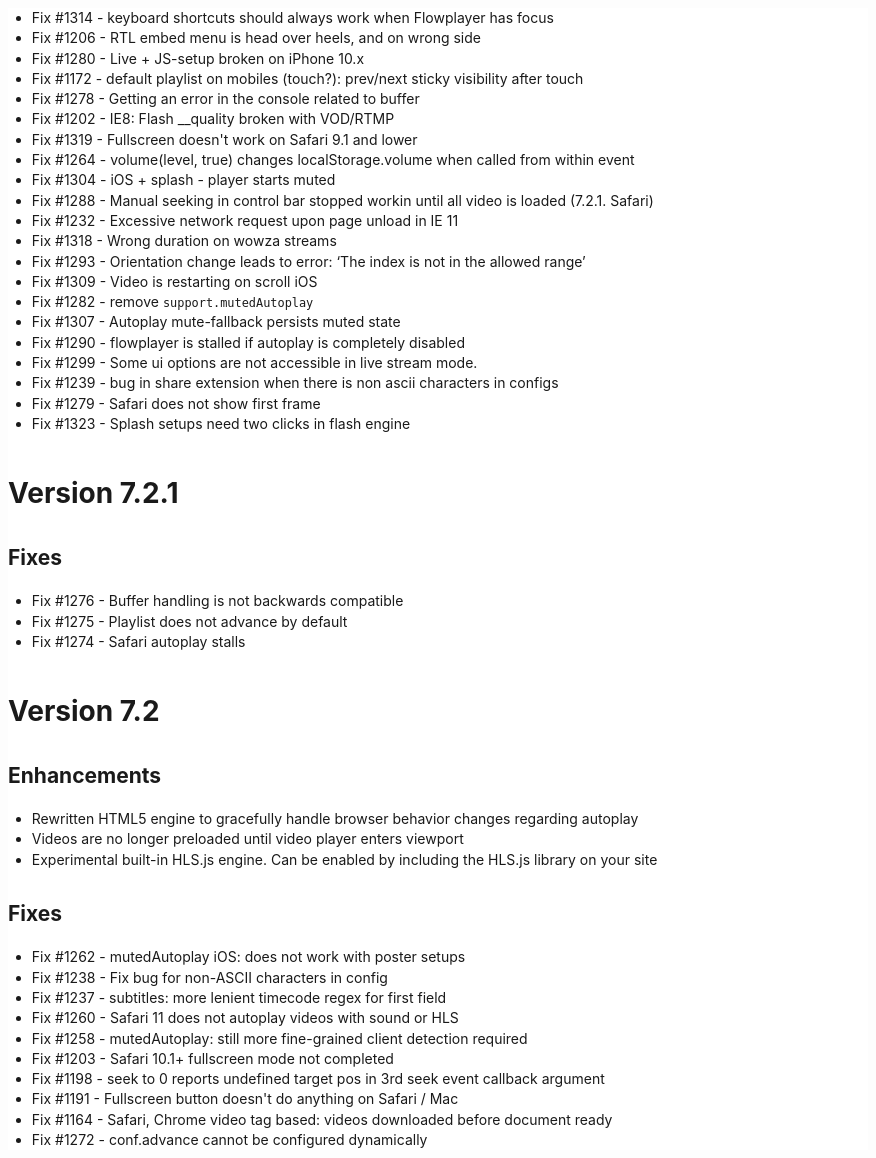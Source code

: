 * Fix #1314 - keyboard shortcuts should always work when Flowplayer has focus
 * Fix #1206 - RTL embed menu is head over heels, and on wrong side
 * Fix #1280 - Live + JS-setup broken on iPhone 10.x
 * Fix #1172 - default playlist on mobiles (touch?): prev/next sticky visibility after touch
 * Fix #1278 - Getting an error in the console related to buffer
 * Fix #1202 - IE8: Flash __quality broken with VOD/RTMP
 * Fix #1319 - Fullscreen doesn't work on Safari 9.1 and lower
 * Fix #1264 - volume(level, true) changes localStorage.volume when called from within event
 * Fix #1304 - iOS + splash - player starts muted
 * Fix #1288 - Manual seeking in control bar stopped workin until all video is loaded (7.2.1. Safari)
 * Fix #1232 - Excessive network request upon page unload in IE 11
 * Fix #1318 - Wrong duration on wowza streams
 * Fix #1293 - Orientation change leads to error: ‘The index is not in the allowed range’
 * Fix #1309 - Video is restarting on scroll iOS
 * Fix #1282 - remove `support.mutedAutoplay`
 * Fix #1307 - Autoplay mute-fallback persists muted state
 * Fix #1290 - flowplayer is stalled if autoplay is completely disabled
 * Fix #1299 - Some ui options are not accessible in live stream mode.
 * Fix #1239 - bug in share extension when there is non ascii characters in configs
 * Fix #1279 - Safari does not show first frame
 * Fix #1323 - Splash setups need two clicks in flash engine

Version 7.2.1
=============

Fixes
-----

 * Fix #1276 - Buffer handling is not backwards compatible
 * Fix #1275 - Playlist does not advance by default
 * Fix #1274 - Safari autoplay stalls

Version 7.2
===========

Enhancements
------------

 * Rewritten HTML5 engine to gracefully handle browser behavior changes regarding autoplay
 * Videos are no longer preloaded until video player enters viewport
 * Experimental built-in HLS.js engine. Can be enabled by including the HLS.js library on your site

Fixes
-----

 * Fix #1262 - mutedAutoplay iOS: does not work with poster setups
 * Fix #1238 - Fix bug for non-ASCII characters in config
 * Fix #1237 - subtitles: more lenient timecode regex for first field
 * Fix #1260 - Safari 11 does not autoplay videos with sound or HLS
 * Fix #1258 - mutedAutoplay: still more fine-grained client detection required
 * Fix #1203 - Safari 10.1+ fullscreen mode not completed
 * Fix #1198 - seek to 0 reports undefined target pos in 3rd seek event callback argument
 * Fix #1191 - Fullscreen button doesn't do anything on Safari / Mac
 * Fix #1164 - Safari, Chrome video tag based: videos downloaded before document ready
 * Fix #1272 - conf.advance cannot be configured dynamically
